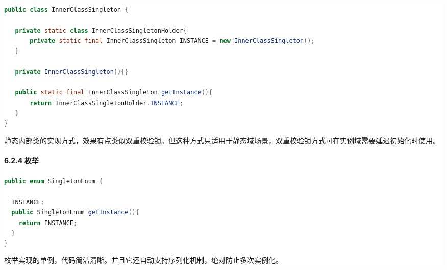 ```java
public class InnerClassSingleton {

   private static class InnerClassSingletonHolder{
       private static final InnerClassSingleton INSTANCE = new InnerClassSingleton();
   }

   private InnerClassSingleton(){}
   
   public static final InnerClassSingleton getInstance(){
       return InnerClassSingletonHolder.INSTANCE;
   }
}
```

静态内部类的实现方式，效果有点类似双重校验锁。但这种方式只适用于静态域场景，双重校验锁方式可在实例域需要延迟初始化时使用。

#### 6.2.4 枚举

```java
public enum SingletonEnum {

  INSTANCE;
  public SingletonEnum getInstance(){
    return INSTANCE;
  }
}
```

枚举实现的单例，代码简洁清晰。并且它还自动支持序列化机制，绝对防止多次实例化。

